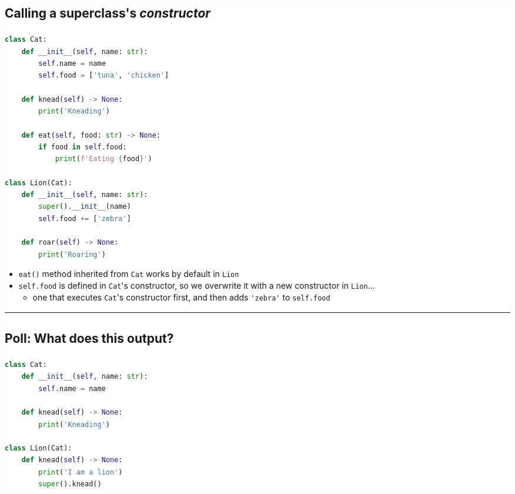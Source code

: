 
## Calling a superclass's _constructor_

<div class="grid grid-cols-2 gap-4">
<div>

```python
class Cat:
    def __init__(self, name: str):
        self.name = name
        self.food = ['tuna', 'chicken']
    
    def knead(self) -> None:
        print('Kneading')
    
    def eat(self, food: str) -> None:
        if food in self.food:
            print(f'Eating {food}')

class Lion(Cat):
    def __init__(self, name: str):
        super().__init__(name)
        self.food += ['zebra']

    def roar(self) -> None:
        print('Roaring')
```

</div>
<div>

- `eat()` method inherited from `Cat` works by default in `Lion`
- `self.food` is defined in `Cat`'s constructor, so we overwrite it with a new constructor in `Lion`...
  - one that executes `Cat`'s constructor first, and then adds `'zebra'` to `self.food`

</div>
</div>

---

## Poll: What does this output?

<div class="grid grid-cols-2 gap-4">
<div>

```python
class Cat:
    def __init__(self, name: str):
        self.name = name
    
    def knead(self) -> None:
        print('Kneading')

class Lion(Cat):
    def knead(self) -> None:
        print('I am a lion')
        super().knead()
```
